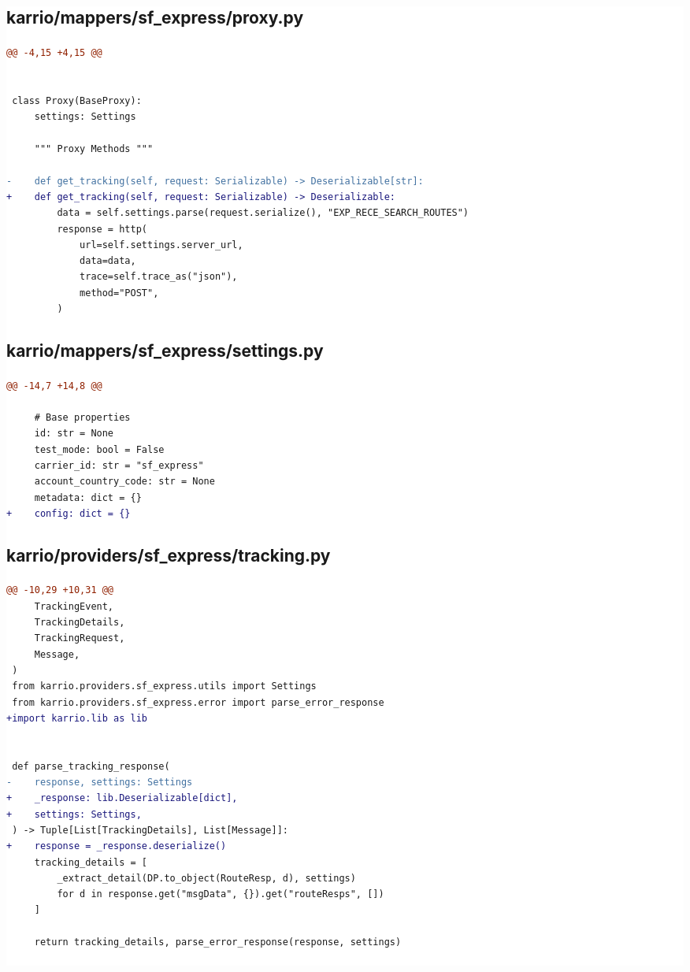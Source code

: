 ## karrio/mappers/sf_express/proxy.py

```diff
@@ -4,15 +4,15 @@
 
 
 class Proxy(BaseProxy):
     settings: Settings
 
     """ Proxy Methods """
 
-    def get_tracking(self, request: Serializable) -> Deserializable[str]:
+    def get_tracking(self, request: Serializable) -> Deserializable:
         data = self.settings.parse(request.serialize(), "EXP_RECE_SEARCH_ROUTES")
         response = http(
             url=self.settings.server_url,
             data=data,
             trace=self.trace_as("json"),
             method="POST",
         )
```

## karrio/mappers/sf_express/settings.py

```diff
@@ -14,7 +14,8 @@
 
     # Base properties
     id: str = None
     test_mode: bool = False
     carrier_id: str = "sf_express"
     account_country_code: str = None
     metadata: dict = {}
+    config: dict = {}
```

## karrio/providers/sf_express/tracking.py

```diff
@@ -10,29 +10,31 @@
     TrackingEvent,
     TrackingDetails,
     TrackingRequest,
     Message,
 )
 from karrio.providers.sf_express.utils import Settings
 from karrio.providers.sf_express.error import parse_error_response
+import karrio.lib as lib
 
 
 def parse_tracking_response(
-    response, settings: Settings
+    _response: lib.Deserializable[dict],
+    settings: Settings,
 ) -> Tuple[List[TrackingDetails], List[Message]]:
+    response = _response.deserialize()
     tracking_details = [
         _extract_detail(DP.to_object(RouteResp, d), settings)
         for d in response.get("msgData", {}).get("routeResps", [])
     ]
 
     return tracking_details, parse_error_response(response, settings)
 
```